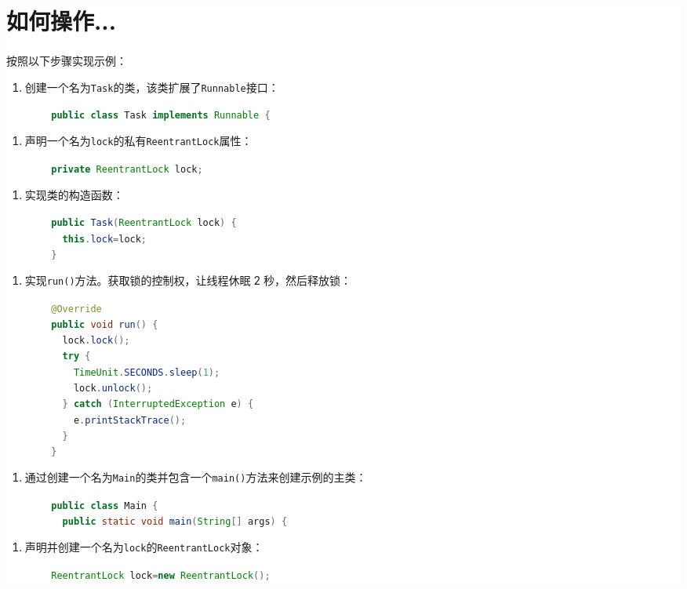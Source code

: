 # 如何操作...

按照以下步骤实现示例：

1.  创建一个名为`Task`的类，该类扩展了`Runnable`接口：

```java
        public class Task implements Runnable {

```

1.  声明一个名为`lock`的私有`ReentrantLock`属性：

```java
        private ReentrantLock lock;

```

1.  实现类的构造函数：

```java
        public Task(ReentrantLock lock) { 
          this.lock=lock; 
        }

```

1.  实现`run()`方法。获取锁的控制权，让线程休眠 2 秒，然后释放锁：

```java
        @Override 
        public void run() { 
          lock.lock(); 
          try { 
            TimeUnit.SECONDS.sleep(1); 
            lock.unlock(); 
          } catch (InterruptedException e) { 
            e.printStackTrace(); 
          } 
        }

```

1.  通过创建一个名为`Main`的类并包含一个`main()`方法来创建示例的主类：

```java
        public class Main { 
          public static void main(String[] args) {

```

1.  声明并创建一个名为`lock`的`ReentrantLock`对象：

```java
        ReentrantLock lock=new ReentrantLock();

```
